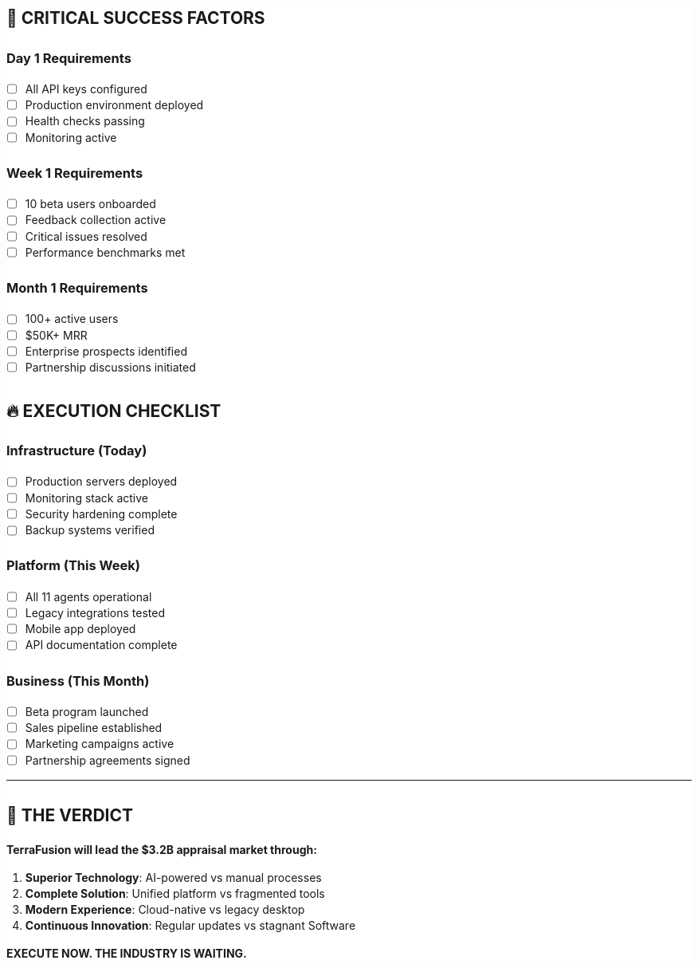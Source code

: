 ## 🚨 CRITICAL SUCCESS FACTORS

### Day 1 Requirements

- [ ] All API keys configured
- [ ] Production environment deployed
- [ ] Health checks passing
- [ ] Monitoring active

### Week 1 Requirements

- [ ] 10 beta users onboarded
- [ ] Feedback collection active
- [ ] Critical issues resolved
- [ ] Performance benchmarks met

### Month 1 Requirements

- [ ] 100+ active users
- [ ] $50K+ MRR
- [ ] Enterprise prospects identified
- [ ] Partnership discussions initiated

## 🔥 EXECUTION CHECKLIST

### Infrastructure (Today)

- [ ] Production servers deployed
- [ ] Monitoring stack active
- [ ] Security hardening complete
- [ ] Backup systems verified

### Platform (This Week)

- [ ] All 11 agents operational
- [ ] Legacy integrations tested
- [ ] Mobile app deployed
- [ ] API documentation complete

### Business (This Month)

- [ ] Beta program launched
- [ ] Sales pipeline established
- [ ] Marketing campaigns active
- [ ] Partnership agreements signed

---

## 🎯 THE VERDICT

**TerraFusion will lead the $3.2B appraisal market through:**

1. **Superior Technology**: AI-powered vs manual processes
2. **Complete Solution**: Unified platform vs fragmented tools
3. **Modern Experience**: Cloud-native vs legacy desktop
4. **Continuous Innovation**: Regular updates vs stagnant Software

**EXECUTE NOW. THE INDUSTRY IS WAITING.**
